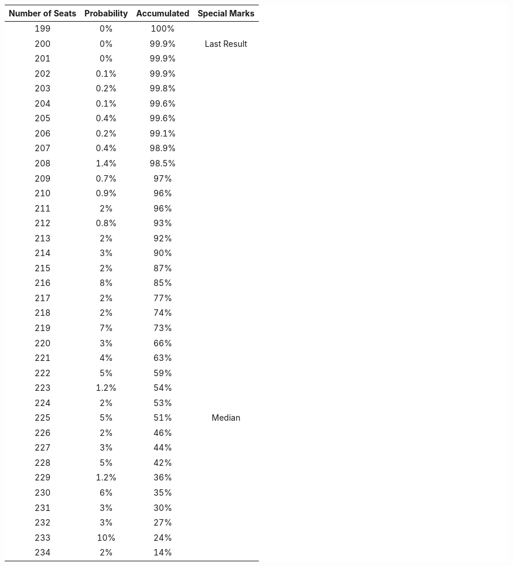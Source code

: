 | Number of Seats | Probability | Accumulated | Special Marks |
|:---------------:|:-----------:|:-----------:|:-------------:|
| 199 | 0% | 100% |  |
| 200 | 0% | 99.9% | Last Result |
| 201 | 0% | 99.9% |  |
| 202 | 0.1% | 99.9% |  |
| 203 | 0.2% | 99.8% |  |
| 204 | 0.1% | 99.6% |  |
| 205 | 0.4% | 99.6% |  |
| 206 | 0.2% | 99.1% |  |
| 207 | 0.4% | 98.9% |  |
| 208 | 1.4% | 98.5% |  |
| 209 | 0.7% | 97% |  |
| 210 | 0.9% | 96% |  |
| 211 | 2% | 96% |  |
| 212 | 0.8% | 93% |  |
| 213 | 2% | 92% |  |
| 214 | 3% | 90% |  |
| 215 | 2% | 87% |  |
| 216 | 8% | 85% |  |
| 217 | 2% | 77% |  |
| 218 | 2% | 74% |  |
| 219 | 7% | 73% |  |
| 220 | 3% | 66% |  |
| 221 | 4% | 63% |  |
| 222 | 5% | 59% |  |
| 223 | 1.2% | 54% |  |
| 224 | 2% | 53% |  |
| 225 | 5% | 51% | Median |
| 226 | 2% | 46% |  |
| 227 | 3% | 44% |  |
| 228 | 5% | 42% |  |
| 229 | 1.2% | 36% |  |
| 230 | 6% | 35% |  |
| 231 | 3% | 30% |  |
| 232 | 3% | 27% |  |
| 233 | 10% | 24% |  |
| 234 | 2% | 14% |  |